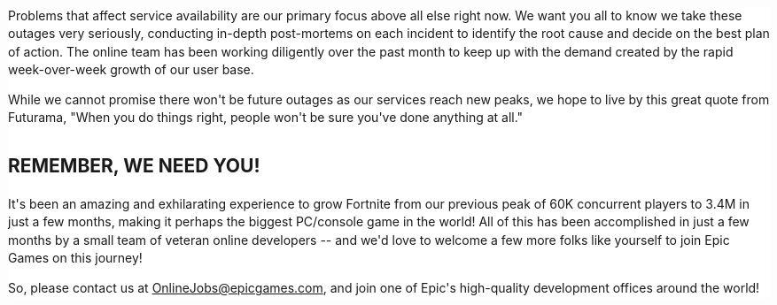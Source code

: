 Problems that affect service availability are our primary focus above all else right now. We want you all to know we take these outages very seriously, conducting in-depth post-mortems on each incident to identify the root cause and decide on the best plan of action.   The online team has been working diligently over the past month to keep up with the demand created by the rapid week-over-week growth of our user base.

While we cannot promise there won't be future outages as our services reach new peaks, we hope to live by this great quote from Futurama, "When you do things right, people won't be sure you've done anything at all."

## REMEMBER, WE NEED YOU!

It's been an amazing and exhilarating experience to grow Fortnite from our previous peak of 60K concurrent players to 3.4M in just a few months, making it perhaps the biggest PC/console game in the world!  All of this has been accomplished in just a few months by a small team of veteran online developers -- and we'd love to welcome a few more folks like yourself to join Epic Games on this journey!

So, please contact us at OnlineJobs@epicgames.com, and join one of Epic's high-quality development offices around the world!